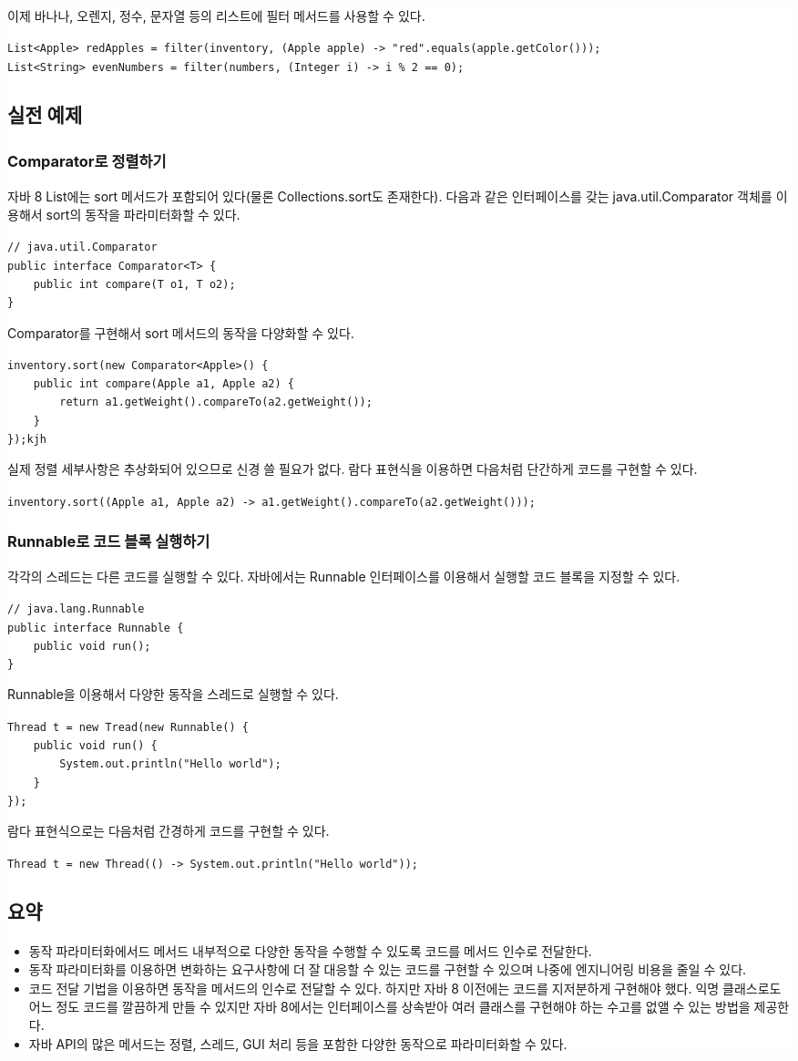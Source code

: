 이제 바나나, 오렌지, 정수, 문자열 등의 리스트에 필터 메서드를 사용할 수 있다. 

    List<Apple> redApples = filter(inventory, (Apple apple) -> "red".equals(apple.getColor()));
    List<String> evenNumbers = filter(numbers, (Integer i) -> i % 2 == 0);

## 실전 예제

### Comparator로 정렬하기

자바 8 List에는 sort 메서드가 포함되어 있다(물론 Collections.sort도 존재한다). 다음과 같은 인터페이스를 갖는 java.util.Comparator 객체를 이용해서 sort의 동작을 파라미터화할 수 있다. 

    // java.util.Comparator
    public interface Comparator<T> {
    	public int compare(T o1, T o2);
    }

Comparator를 구현해서 sort 메서드의 동작을 다양화할 수 있다. 

    inventory.sort(new Comparator<Apple>() {
    	public int compare(Apple a1, Apple a2) {
    		return a1.getWeight().compareTo(a2.getWeight());
    	}
    });kjh

실제 정렬 세부사항은 추상화되어 있으므로 신경 쓸 필요가 없다. 람다 표현식을 이용하면 다음처럼 단간하게 코드를 구현할 수 있다. 

    inventory.sort((Apple a1, Apple a2) -> a1.getWeight().compareTo(a2.getWeight()));

### Runnable로 코드 블록 실행하기

각각의 스레드는 다른 코드를 실행할 수 있다. 자바에서는 Runnable 인터페이스를 이용해서 실행할 코드 블록을 지정할 수 있다. 

    // java.lang.Runnable
    public interface Runnable {
    	public void run();
    }

Runnable을 이용해서 다양한 동작을 스레드로 실행할 수 있다. 

    Thread t = new Tread(new Runnable() {
    	public void run() {
    		System.out.println("Hello world");
    	}
    });

람다 표현식으로는 다음처럼 간경하게 코드를 구현할 수 있다. 

    Thread t = new Thread(() -> System.out.println("Hello world"));

## 요약

- 동작 파라미터화에서드 메서드 내부적으로 다양한 동작을 수행할 수 있도록 코드를 메서드 인수로 전달한다.
- 동작 파라미터화를 이용하면 변화하는 요구사항에 더 잘 대응할 수 있는 코드를 구현할 수 있으며 나중에 엔지니어링 비용을 줄일 수 있다.
- 코드 전달 기법을 이용하면 동작을 메서드의 인수로 전달할 수 있다. 하지만 자바 8 이전에는 코드를 지저분하게 구현해야 했다. 익명 클래스로도 어느 정도 코드를 깔끔하게 만들 수 있지만 자바 8에서는 인터페이스를 상속받아 여러 클래스를 구현해야 하는 수고를 없앨 수 있는 방법을 제공한다.
- 자바 API의 많은 메서드는 정렬, 스레드, GUI 처리 등을 포함한 다양한 동작으로 파라미터화할 수 있다.

#